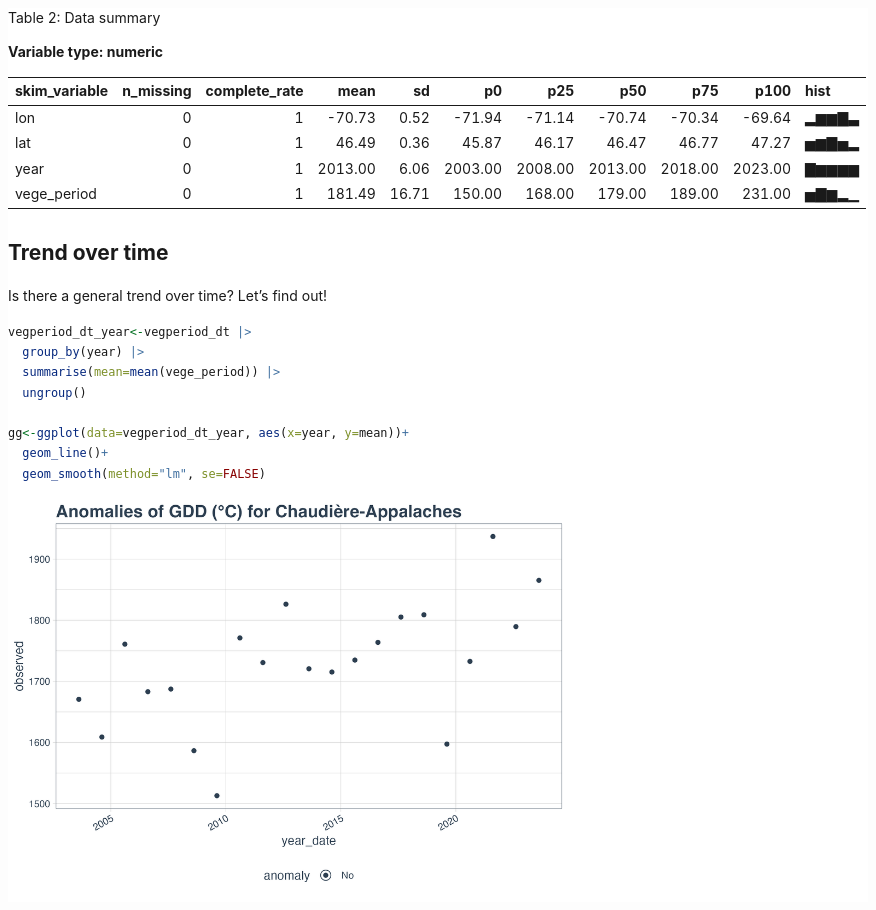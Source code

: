 <span id="tab:unnamed-chunk-24"></span>Table 2: Data summary

**Variable type: numeric**

| skim_variable | n_missing | complete_rate | mean | sd | p0 | p25 | p50 | p75 | p100 | hist |
|:---|---:|---:|---:|---:|---:|---:|---:|---:|---:|:---|
| lon | 0 | 1 | -70.73 | 0.52 | -71.94 | -71.14 | -70.74 | -70.34 | -69.64 | ▂▆▆▇▃ |
| lat | 0 | 1 | 46.49 | 0.36 | 45.87 | 46.17 | 46.47 | 46.77 | 47.27 | ▅▆▇▅▂ |
| year | 0 | 1 | 2013.00 | 6.06 | 2003.00 | 2008.00 | 2013.00 | 2018.00 | 2023.00 | ▇▆▆▆▆ |
| vege_period | 0 | 1 | 181.49 | 16.71 | 150.00 | 168.00 | 179.00 | 189.00 | 231.00 | ▅▇▆▂▁ |

## Trend over time

Is there a general trend over time? Let’s find out!

``` r
vegperiod_dt_year<-vegperiod_dt |> 
  group_by(year) |>  
  summarise(mean=mean(vege_period)) |>  
  ungroup()

gg<-ggplot(data=vegperiod_dt_year, aes(x=year, y=mean))+
  geom_line()+
  geom_smooth(method="lm", se=FALSE)
```

<img src="Exports/gg.png" width="560" />
